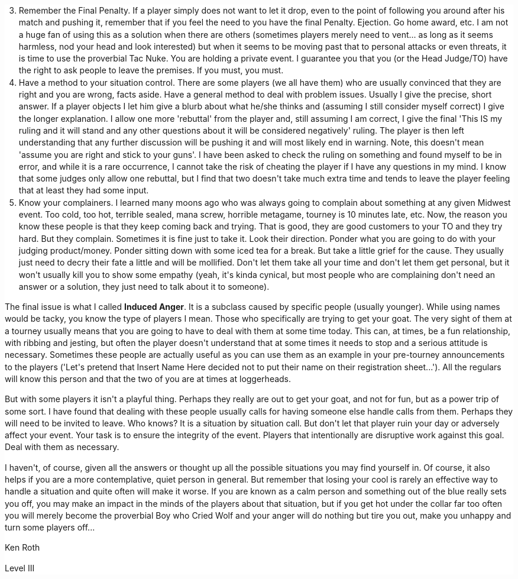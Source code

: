 3. Remember the Final Penalty. If a player simply does not want to let it drop, even to the point of following you around after his match and pushing it, remember that if you feel the need to you have the final Penalty. Ejection. Go home award, etc. I am not a huge fan of using this as a solution when there are others (sometimes players merely need to vent... as long as it seems harmless, nod your head and look interested) but when it seems to be moving past that to personal attacks or even threats, it is time to use the proverbial Tac Nuke. You are holding a private event. I guarantee you that you (or the Head Judge/TO) have the right to ask people to leave the premises. If you must, you must.
4. Have a method to your situation control. There are some players (we all have them) who are usually convinced that they are right and you are wrong, facts aside. Have a general method to deal with problem issues. Usually I give the precise, short answer. If a player objects I let him give a blurb about what he/she thinks and (assuming I still consider myself correct) I give the longer explanation. I allow one more 'rebuttal' from the player and, still assuming I am correct, I give the final 'This IS my ruling and it will stand and any other questions about it will be considered negatively' ruling. The player is then left understanding that any further discussion will be pushing it and will most likely end in warning. Note, this doesn't mean 'assume you are right and stick to your guns'. I have been asked to check the ruling on something and found myself to be in error, and while it is a rare occurrence, I cannot take the risk of cheating the player if I have any questions in my mind. I know that some judges only allow one rebuttal, but I find that two doesn't take much extra time and tends to leave the player feeling that at least they had some input.
5. Know your complainers. I learned many moons ago who was always going to complain about something at any given Midwest event. Too cold, too hot, terrible sealed, mana screw, horrible metagame, tourney is 10 minutes late, etc. Now, the reason you know these people is that they keep coming back and trying. That is good, they are good customers to your TO and they try hard. But they complain. Sometimes it is fine just to take it. Look their direction. Ponder what you are going to do with your judging product/money. Ponder sitting down with some iced tea for a break. But take a little grief for the cause. They usually just need to decry their fate a little and will be mollified. Don't let them take all your time and don't let them get personal, but it won't usually kill you to show some empathy (yeah, it's kinda cynical, but most people who are complaining don't need an answer or a solution, they just need to talk about it to someone).

The final issue is what I called **Induced Anger**. It is a subclass caused by specific people (usually younger). While using names would be tacky, you know the type of players I mean. Those who specifically are trying to get your goat. The very sight of them at a tourney usually means that you are going to have to deal with them at some time today. This can, at times, be a fun relationship, with ribbing and jesting, but often the player doesn't understand that at some times it needs to stop and a serious attitude is necessary. Sometimes these people are actually useful as you can use them as an example in your pre-tourney announcements to the players ('Let's pretend that Insert Name Here decided not to put their name on their registration sheet...'). All the regulars will know this person and that the two of you are at times at loggerheads.


But with some players it isn't a playful thing. Perhaps they really are out to get your goat, and not for fun, but as a power trip of some sort. I have found that dealing with these people usually calls for having someone else handle calls from them. Perhaps they will need to be invited to leave. Who knows? It is a situation by situation call. But don't let that player ruin your day or adversely affect your event. Your task is to ensure the integrity of the event. Players that intentionally are disruptive work against this goal. Deal with them as necessary.


I haven't, of course, given all the answers or thought up all the possible situations you may find yourself in. Of course, it also helps if you are a more contemplative, quiet person in general. But remember that losing your cool is rarely an effective way to handle a situation and quite often will make it worse. If you are known as a calm person and something out of the blue really sets you off, you may make an impact in the minds of the players about that situation, but if you get hot under the collar far too often you will merely become the proverbial Boy who Cried Wolf and your anger will do nothing but tire you out, make you unhappy and turn some players off...


Ken Roth


Level III







